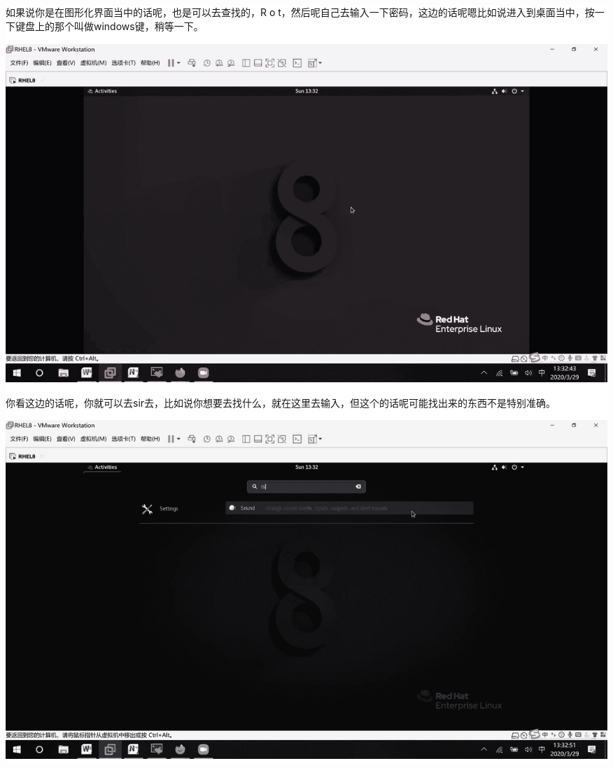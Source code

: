 如果说你是在图形化界面当中的话呢，也是可以去查找的，R o t，然后呢自己去输入一下密码，这边的话呢嗯比如说进入到桌面当中，按一下键盘上的那个叫做windows键，稍等一下。



![](img/59543364d88197d811d2492c9aa74ed9_4.png)

你看这边的话呢，你就可以去sir去，比如说你想要去找什么，就在这里去输入，但这个的话呢可能找出来的东西不是特别准确。



![](img/59543364d88197d811d2492c9aa74ed9_6.png)
